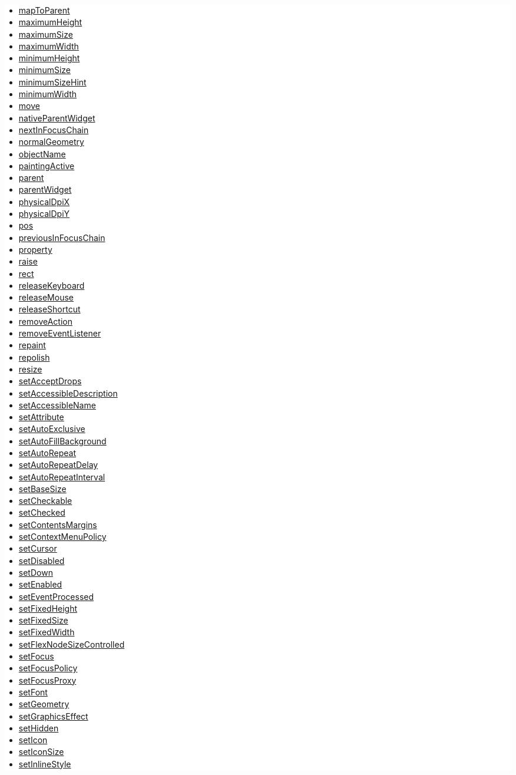* [mapToParent](qabstractbutton.md#maptoparent)
* [maximumHeight](qabstractbutton.md#maximumheight)
* [maximumSize](qabstractbutton.md#maximumsize)
* [maximumWidth](qabstractbutton.md#maximumwidth)
* [minimumHeight](qabstractbutton.md#minimumheight)
* [minimumSize](qabstractbutton.md#minimumsize)
* [minimumSizeHint](qabstractbutton.md#minimumsizehint)
* [minimumWidth](qabstractbutton.md#minimumwidth)
* [move](qabstractbutton.md#move)
* [nativeParentWidget](qabstractbutton.md#nativeparentwidget)
* [nextInFocusChain](qabstractbutton.md#nextinfocuschain)
* [normalGeometry](qabstractbutton.md#normalgeometry)
* [objectName](qabstractbutton.md#objectname)
* [paintingActive](qabstractbutton.md#paintingactive)
* [parent](qabstractbutton.md#parent)
* [parentWidget](qabstractbutton.md#parentwidget)
* [physicalDpiX](qabstractbutton.md#physicaldpix)
* [physicalDpiY](qabstractbutton.md#physicaldpiy)
* [pos](qabstractbutton.md#pos)
* [previousInFocusChain](qabstractbutton.md#previousinfocuschain)
* [property](qabstractbutton.md#property)
* [raise](qabstractbutton.md#raise)
* [rect](qabstractbutton.md#rect)
* [releaseKeyboard](qabstractbutton.md#releasekeyboard)
* [releaseMouse](qabstractbutton.md#releasemouse)
* [releaseShortcut](qabstractbutton.md#releaseshortcut)
* [removeAction](qabstractbutton.md#removeaction)
* [removeEventListener](qabstractbutton.md#removeeventlistener)
* [repaint](qabstractbutton.md#repaint)
* [repolish](qabstractbutton.md#repolish)
* [resize](qabstractbutton.md#resize)
* [setAcceptDrops](qabstractbutton.md#setacceptdrops)
* [setAccessibleDescription](qabstractbutton.md#setaccessibledescription)
* [setAccessibleName](qabstractbutton.md#setaccessiblename)
* [setAttribute](qabstractbutton.md#setattribute)
* [setAutoExclusive](qabstractbutton.md#setautoexclusive)
* [setAutoFillBackground](qabstractbutton.md#setautofillbackground)
* [setAutoRepeat](qabstractbutton.md#setautorepeat)
* [setAutoRepeatDelay](qabstractbutton.md#setautorepeatdelay)
* [setAutoRepeatInterval](qabstractbutton.md#setautorepeatinterval)
* [setBaseSize](qabstractbutton.md#setbasesize)
* [setCheckable](qabstractbutton.md#setcheckable)
* [setChecked](qabstractbutton.md#setchecked)
* [setContentsMargins](qabstractbutton.md#setcontentsmargins)
* [setContextMenuPolicy](qabstractbutton.md#setcontextmenupolicy)
* [setCursor](qabstractbutton.md#setcursor)
* [setDisabled](qabstractbutton.md#setdisabled)
* [setDown](qabstractbutton.md#setdown)
* [setEnabled](qabstractbutton.md#setenabled)
* [setEventProcessed](qabstractbutton.md#seteventprocessed)
* [setFixedHeight](qabstractbutton.md#setfixedheight)
* [setFixedSize](qabstractbutton.md#setfixedsize)
* [setFixedWidth](qabstractbutton.md#setfixedwidth)
* [setFlexNodeSizeControlled](qabstractbutton.md#setflexnodesizecontrolled)
* [setFocus](qabstractbutton.md#setfocus)
* [setFocusPolicy](qabstractbutton.md#setfocuspolicy)
* [setFocusProxy](qabstractbutton.md#setfocusproxy)
* [setFont](qabstractbutton.md#setfont)
* [setGeometry](qabstractbutton.md#setgeometry)
* [setGraphicsEffect](qabstractbutton.md#setgraphicseffect)
* [setHidden](qabstractbutton.md#sethidden)
* [setIcon](qabstractbutton.md#seticon)
* [setIconSize](qabstractbutton.md#seticonsize)
* [setInlineStyle](qabstractbutton.md#setinlinestyle)